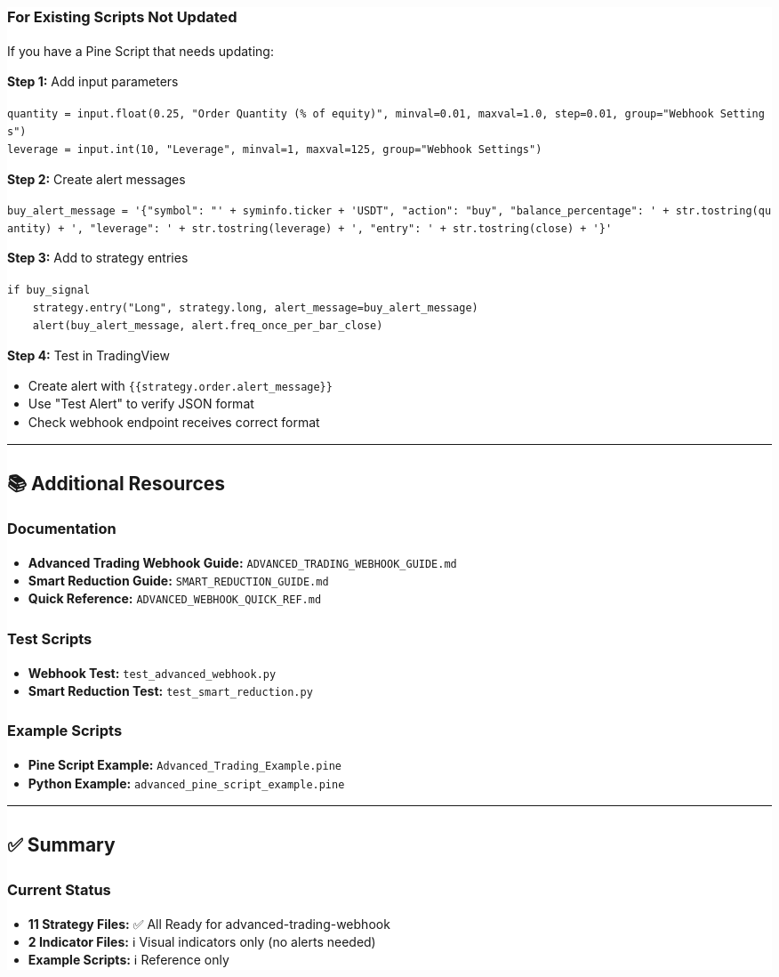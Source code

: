 ### For Existing Scripts Not Updated

If you have a Pine Script that needs updating:

**Step 1:** Add input parameters
```pine
quantity = input.float(0.25, "Order Quantity (% of equity)", minval=0.01, maxval=1.0, step=0.01, group="Webhook Settings")
leverage = input.int(10, "Leverage", minval=1, maxval=125, group="Webhook Settings")
```

**Step 2:** Create alert messages
```pine
buy_alert_message = '{"symbol": "' + syminfo.ticker + 'USDT", "action": "buy", "balance_percentage": ' + str.tostring(quantity) + ', "leverage": ' + str.tostring(leverage) + ', "entry": ' + str.tostring(close) + '}'
```

**Step 3:** Add to strategy entries
```pine
if buy_signal
    strategy.entry("Long", strategy.long, alert_message=buy_alert_message)
    alert(buy_alert_message, alert.freq_once_per_bar_close)
```

**Step 4:** Test in TradingView
- Create alert with `{{strategy.order.alert_message}}`
- Use "Test Alert" to verify JSON format
- Check webhook endpoint receives correct format

---

## 📚 Additional Resources

### Documentation
- **Advanced Trading Webhook Guide:** `ADVANCED_TRADING_WEBHOOK_GUIDE.md`
- **Smart Reduction Guide:** `SMART_REDUCTION_GUIDE.md`
- **Quick Reference:** `ADVANCED_WEBHOOK_QUICK_REF.md`

### Test Scripts
- **Webhook Test:** `test_advanced_webhook.py`
- **Smart Reduction Test:** `test_smart_reduction.py`

### Example Scripts
- **Pine Script Example:** `Advanced_Trading_Example.pine`
- **Python Example:** `advanced_pine_script_example.pine`

---

## ✅ Summary

### Current Status
- **11 Strategy Files:** ✅ All Ready for advanced-trading-webhook
- **2 Indicator Files:** ℹ️ Visual indicators only (no alerts needed)
- **Example Scripts:** ℹ️ Reference only
